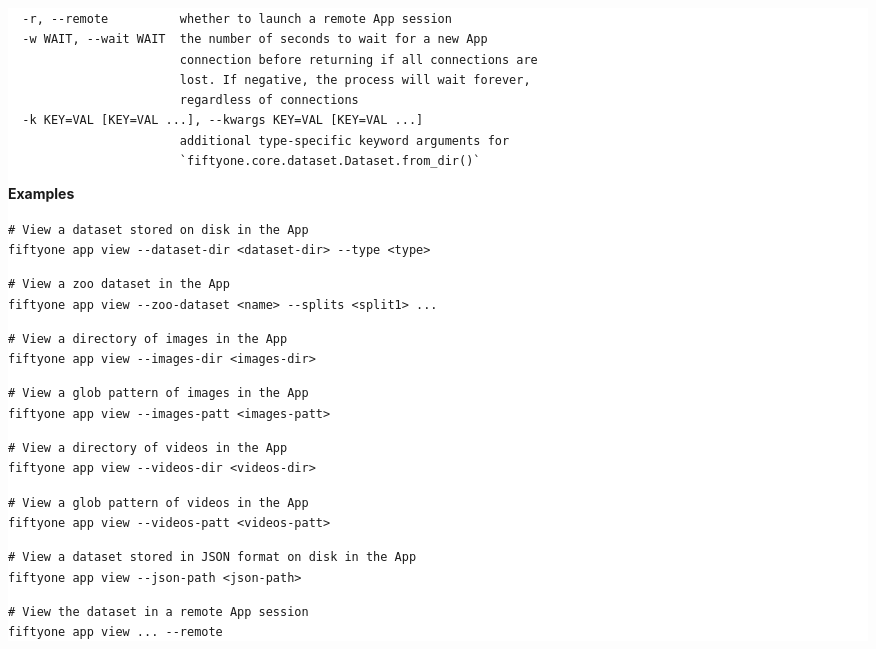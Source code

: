 ```
  -r, --remote          whether to launch a remote App session
  -w WAIT, --wait WAIT  the number of seconds to wait for a new App
                        connection before returning if all connections are
                        lost. If negative, the process will wait forever,
                        regardless of connections
  -k KEY=VAL [KEY=VAL ...], --kwargs KEY=VAL [KEY=VAL ...]
                        additional type-specific keyword arguments for
                        `fiftyone.core.dataset.Dataset.from_dir()`

```

**Examples**

```
# View a dataset stored on disk in the App
fiftyone app view --dataset-dir <dataset-dir> --type <type>

```

```
# View a zoo dataset in the App
fiftyone app view --zoo-dataset <name> --splits <split1> ...

```

```
# View a directory of images in the App
fiftyone app view --images-dir <images-dir>

```

```
# View a glob pattern of images in the App
fiftyone app view --images-patt <images-patt>

```

```
# View a directory of videos in the App
fiftyone app view --videos-dir <videos-dir>

```

```
# View a glob pattern of videos in the App
fiftyone app view --videos-patt <videos-patt>

```

```
# View a dataset stored in JSON format on disk in the App
fiftyone app view --json-path <json-path>

```

```
# View the dataset in a remote App session
fiftyone app view ... --remote

```
